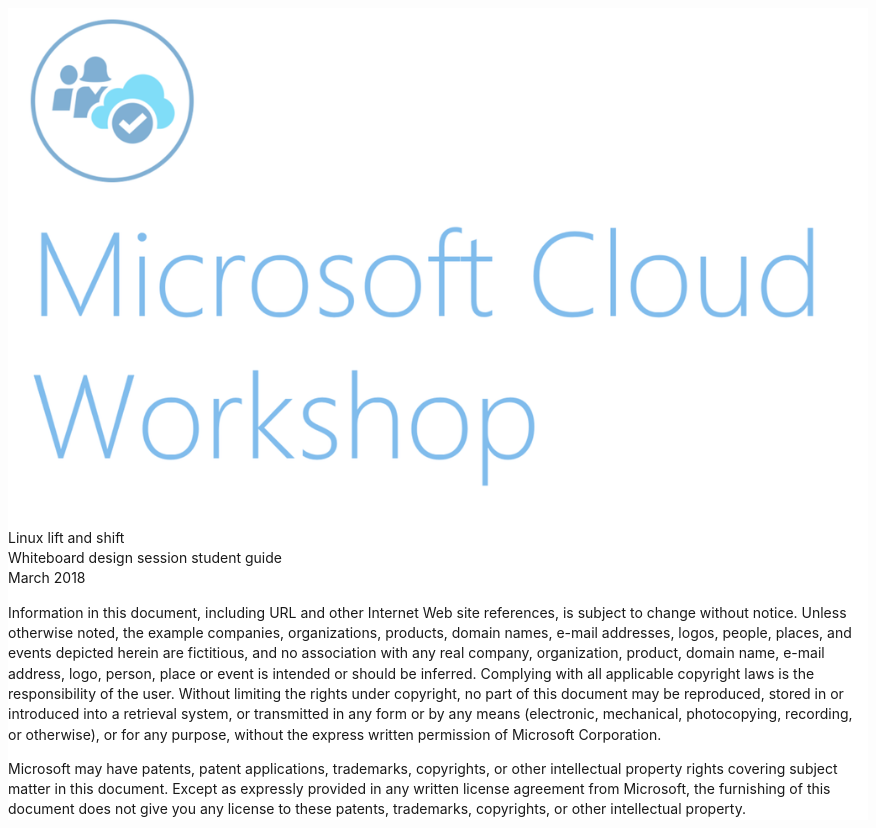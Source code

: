 ![](images/HeaderPic.png "Microsoft Cloud Workshops")

<div class="MCWHeader1">
Linux lift and shift
</div>

<div class="MCWHeader2">
 Whiteboard design session student guide
</div>

<div class="MCWHeader3">
March 2018
</div>



Information in this document, including URL and other Internet Web site references, is subject to change without notice. Unless otherwise noted, the example companies, organizations, products, domain names, e-mail addresses, logos, people, places, and events depicted herein are fictitious, and no association with any real company, organization, product, domain name, e-mail address, logo, person, place or event is intended or should be inferred. Complying with all applicable copyright laws is the responsibility of the user. Without limiting the rights under copyright, no part of this document may be reproduced, stored in or introduced into a retrieval system, or transmitted in any form or by any means (electronic, mechanical, photocopying, recording, or otherwise), or for any purpose, without the express written permission of Microsoft Corporation.

Microsoft may have patents, patent applications, trademarks, copyrights, or other intellectual property rights covering subject matter in this document. Except as expressly provided in any written license agreement from Microsoft, the furnishing of this document does not give you any license to these patents, trademarks, copyrights, or other intellectual property.
